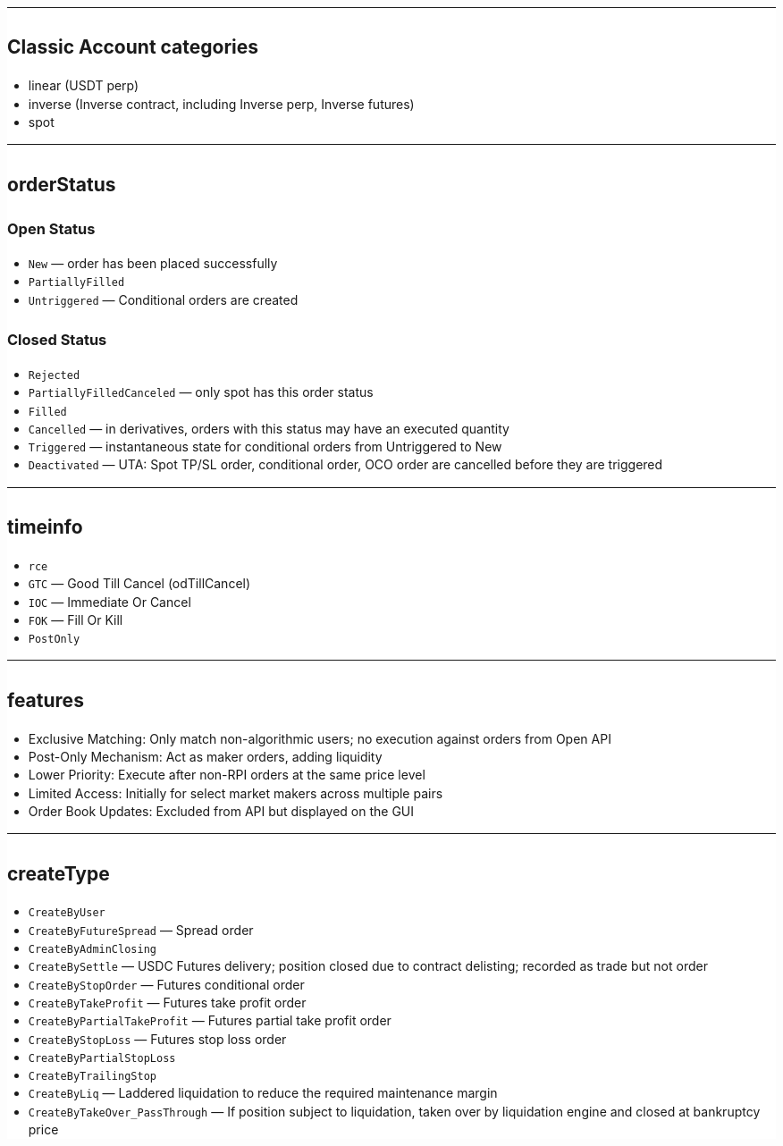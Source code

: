 ***

## Classic Account categories
- linear (USDT perp)
- inverse (Inverse contract, including Inverse perp, Inverse futures)
- spot

***

## orderStatus

### Open Status
- `New` — order has been placed successfully
- `PartiallyFilled`
- `Untriggered` — Conditional orders are created

### Closed Status
- `Rejected`
- `PartiallyFilledCanceled` — only spot has this order status
- `Filled`
- `Cancelled` — in derivatives, orders with this status may have an executed quantity
- `Triggered` — instantaneous state for conditional orders from Untriggered to New
- `Deactivated` — UTA: Spot TP/SL order, conditional order, OCO order are cancelled before they are triggered

***

## timeinfo
- `rce`
- `GTC` — Good Till Cancel (odTillCancel)
- `IOC` — Immediate Or Cancel
- `FOK` — Fill Or Kill
- `PostOnly`

***

## features

- Exclusive Matching: Only match non-algorithmic users; no execution against orders from Open API
- Post-Only Mechanism: Act as maker orders, adding liquidity
- Lower Priority: Execute after non-RPI orders at the same price level
- Limited Access: Initially for select market makers across multiple pairs
- Order Book Updates: Excluded from API but displayed on the GUI

***

## createType
- `CreateByUser`
- `CreateByFutureSpread` — Spread order
- `CreateByAdminClosing`
- `CreateBySettle` — USDC Futures delivery; position closed due to contract delisting; recorded as trade but not order
- `CreateByStopOrder` — Futures conditional order
- `CreateByTakeProfit` — Futures take profit order
- `CreateByPartialTakeProfit` — Futures partial take profit order
- `CreateByStopLoss` — Futures stop loss order
- `CreateByPartialStopLoss`
- `CreateByTrailingStop`
- `CreateByLiq` — Laddered liquidation to reduce the required maintenance margin
- `CreateByTakeOver_PassThrough` — If position subject to liquidation, taken over by liquidation engine and closed at bankruptcy price